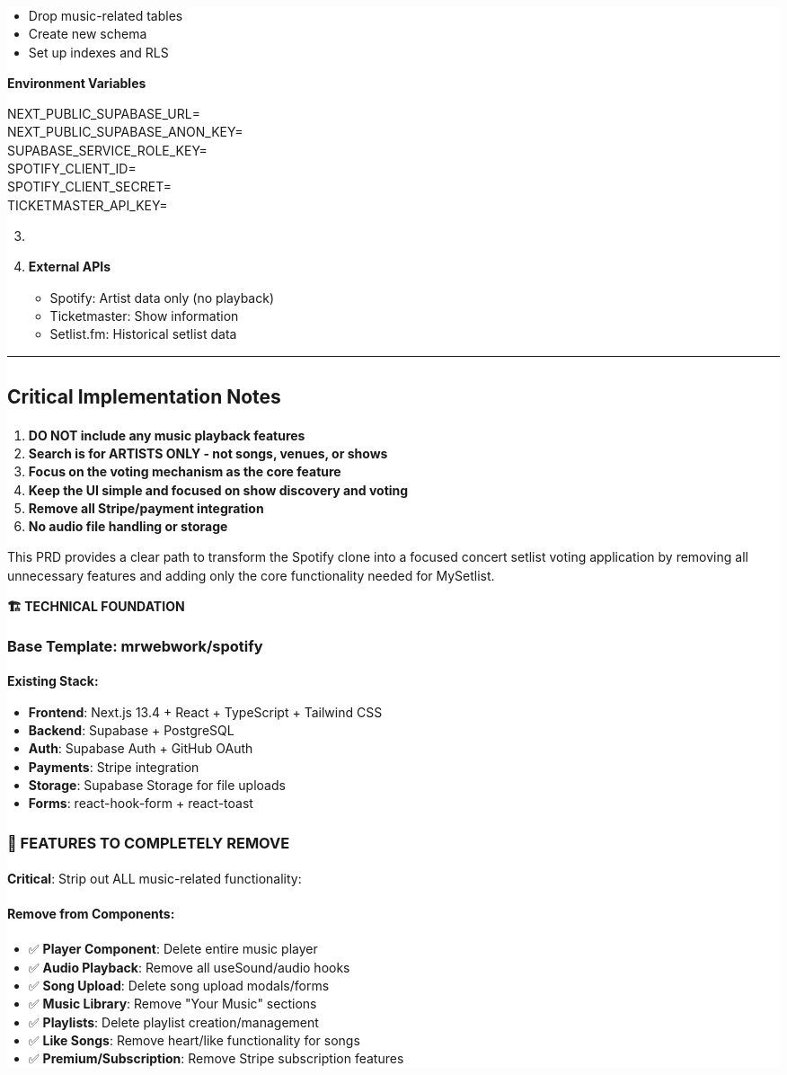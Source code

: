    * Drop music-related tables  
   * Create new schema  
   * Set up indexes and RLS

**Environment Variables**

 NEXT\_PUBLIC\_SUPABASE\_URL=  
NEXT\_PUBLIC\_SUPABASE\_ANON\_KEY=  
SUPABASE\_SERVICE\_ROLE\_KEY=  
SPOTIFY\_CLIENT\_ID=  
SPOTIFY\_CLIENT\_SECRET=  
TICKETMASTER\_API\_KEY=

3.   
4. **External APIs**

   * Spotify: Artist data only (no playback)  
   * Ticketmaster: Show information  
   * Setlist.fm: Historical setlist data

---

## **Critical Implementation Notes**

1. **DO NOT include any music playback features**  
2. **Search is for ARTISTS ONLY \- not songs, venues, or shows**  
3. **Focus on the voting mechanism as the core feature**  
4. **Keep the UI simple and focused on show discovery and voting**  
5. **Remove all Stripe/payment integration**  
6. **No audio file handling or storage**

This PRD provides a clear path to transform the Spotify clone into a focused concert setlist voting application by removing all unnecessary features and adding only the core functionality needed for MySetlist.

**🏗️ TECHNICAL FOUNDATION**

### **Base Template: mrwebwork/spotify**

**Existing Stack:**

* **Frontend**: Next.js 13.4 \+ React \+ TypeScript \+ Tailwind CSS  
* **Backend**: Supabase \+ PostgreSQL  
* **Auth**: Supabase Auth \+ GitHub OAuth  
* **Payments**: Stripe integration  
* **Storage**: Supabase Storage for file uploads  
* **Forms**: react-hook-form \+ react-toast

### **🚫 FEATURES TO COMPLETELY REMOVE**

**Critical**: Strip out ALL music-related functionality:

#### **Remove from Components:**

* ✅ **Player Component**: Delete entire music player  
* ✅ **Audio Playback**: Remove all useSound/audio hooks  
* ✅ **Song Upload**: Delete song upload modals/forms  
* ✅ **Music Library**: Remove "Your Music" sections  
* ✅ **Playlists**: Delete playlist creation/management  
* ✅ **Like Songs**: Remove heart/like functionality for songs  
* ✅ **Premium/Subscription**: Remove Stripe subscription features

